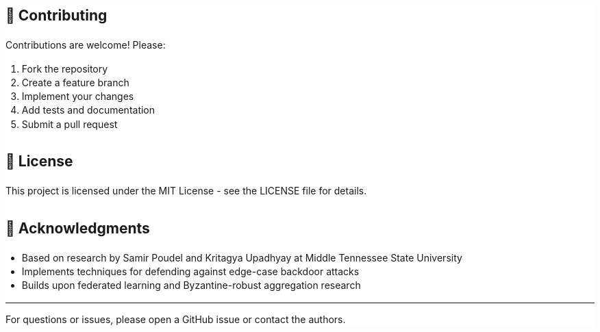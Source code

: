## 🤝 Contributing

Contributions are welcome! Please:

1. Fork the repository
2. Create a feature branch
3. Implement your changes
4. Add tests and documentation
5. Submit a pull request

## 📄 License

This project is licensed under the MIT License - see the LICENSE file for details.

## 🙏 Acknowledgments

- Based on research by Samir Poudel and Kritagya Upadhyay at Middle Tennessee State University
- Implements techniques for defending against edge-case backdoor attacks
- Builds upon federated learning and Byzantine-robust aggregation research

---

For questions or issues, please open a GitHub issue or contact the authors.

